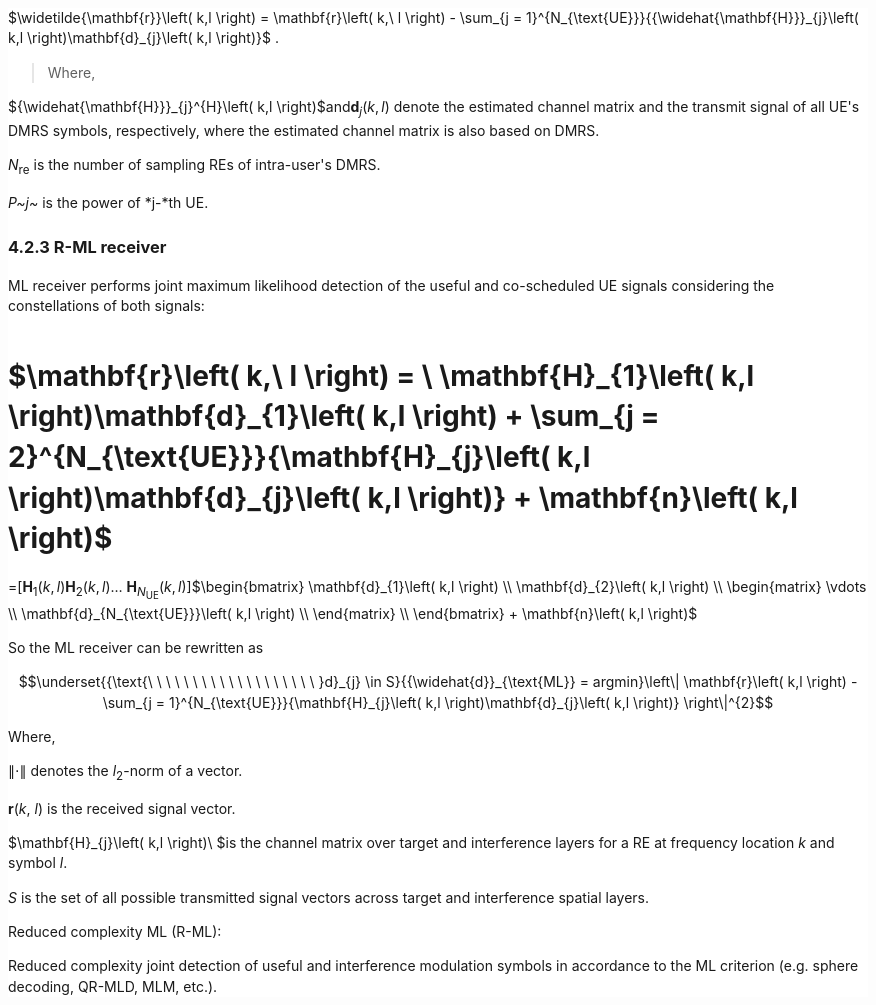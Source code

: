 $\widetilde{\mathbf{r}}\left( k,l \right) = \mathbf{r}\left( k,\ l \right) - \sum_{j = 1}^{N_{\text{UE}}}{{\widehat{\mathbf{H}}}_{j}\left( k,l \right)\mathbf{d}_{j}\left( k,l \right)}$
.

> Where,

${\widehat{\mathbf{H}}}_{j}^{H}\left( k,l \right)$and$\mathbf{d}_{j}(k,l)$
denote the estimated channel matrix and the transmit signal of all UE's
DMRS symbols, respectively, where the estimated channel matrix is also
based on DMRS.

$N_{\text{re}}$ is the number of sampling REs of intra-user's DMRS.

*P~j~* is the power of *j-*th UE.

### 4.2.3 R-ML receiver

ML receiver performs joint maximum likelihood detection of the useful
and co-scheduled UE signals considering the constellations of both
signals:

$\mathbf{r}\left( k,\ l \right) = \ \mathbf{H}_{1}\left( k,l \right)\mathbf{d}_{1}\left( k,l \right) + \sum_{j = 2}^{N_{\text{UE}}}{\mathbf{H}_{j}\left( k,l \right)\mathbf{d}_{j}\left( k,l \right)} + \mathbf{n}\left( k,l \right)$
=

$=$\[$\mathbf{H}_{1}\left( k,l \right)\mathbf{H}_{2}\left( k,l \right)\ldots\ \mathbf{H}_{N_{\text{UE}}}\left( k,l \right)$\]$\begin{bmatrix}
\mathbf{d}_{1}\left( k,l \right) \\
\mathbf{d}_{2}\left( k,l \right) \\
\begin{matrix}
 \vdots \\
\mathbf{d}_{N_{\text{UE}}}\left( k,l \right) \\
\end{matrix} \\
\end{bmatrix} + \mathbf{n}\left( k,l \right)$

So the ML receiver can be rewritten as

$$\underset{{\text{\ \ \ \ \ \ \ \ \ \ \ \ \ \ \ \ \ \ \ }d}_{j} \in S}{{\widehat{d}}_{\text{ML}} = argmin}\left\| \mathbf{r}\left( k,l \right) - \sum_{j = 1}^{N_{\text{UE}}}{\mathbf{H}_{j}\left( k,l \right)\mathbf{d}_{j}\left( k,l \right)} \right\|^{2}$$

Where,

$\left\| \cdot \right\|$ denotes the $l_{2}$-norm of a vector.

$\mathbf{r}\left( k,\ l \right)$ is the received signal vector.

$\mathbf{H}_{j}\left( k,l \right)\ $is the channel matrix over target
and interference layers for a RE at frequency location *k* and symbol
*l*.

*S* is the set of all possible transmitted signal vectors across target
and interference spatial layers.

Reduced complexity ML (R-ML):

Reduced complexity joint detection of useful and interference modulation
symbols in accordance to the ML criterion (e.g. sphere decoding, QR-MLD,
MLM, etc.).

